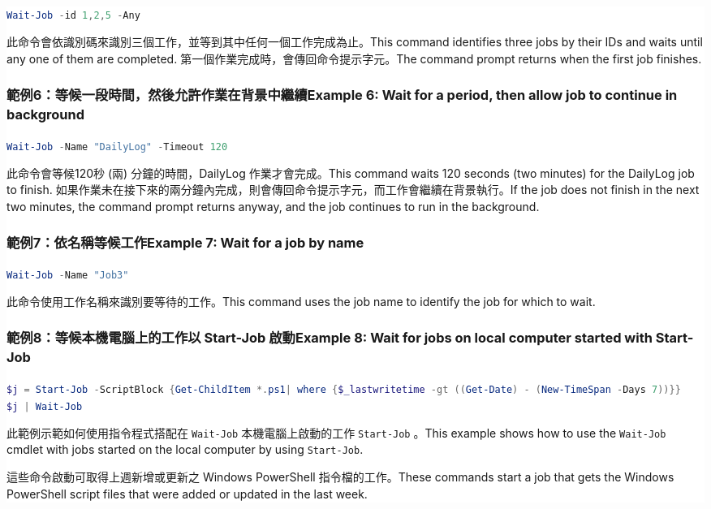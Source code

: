 ```powershell
Wait-Job -id 1,2,5 -Any
```

<span data-ttu-id="ec3f4-162">此命令會依識別碼來識別三個工作，並等到其中任何一個工作完成為止。</span><span class="sxs-lookup"><span data-stu-id="ec3f4-162">This command identifies three jobs by their IDs and waits until any one of them are completed.</span></span>
<span data-ttu-id="ec3f4-163">第一個作業完成時，會傳回命令提示字元。</span><span class="sxs-lookup"><span data-stu-id="ec3f4-163">The command prompt returns when the first job finishes.</span></span>

### <span data-ttu-id="ec3f4-164">範例6：等候一段時間，然後允許作業在背景中繼續</span><span class="sxs-lookup"><span data-stu-id="ec3f4-164">Example 6: Wait for a period, then allow job to continue in background</span></span>

```powershell
Wait-Job -Name "DailyLog" -Timeout 120
```

<span data-ttu-id="ec3f4-165">此命令會等候120秒 (兩) 分鐘的時間，DailyLog 作業才會完成。</span><span class="sxs-lookup"><span data-stu-id="ec3f4-165">This command waits 120 seconds (two minutes) for the DailyLog job to finish.</span></span> <span data-ttu-id="ec3f4-166">如果作業未在接下來的兩分鐘內完成，則會傳回命令提示字元，而工作會繼續在背景執行。</span><span class="sxs-lookup"><span data-stu-id="ec3f4-166">If the job does not finish in the next two minutes, the command prompt returns anyway, and the job continues to run in the background.</span></span>

### <span data-ttu-id="ec3f4-167">範例7：依名稱等候工作</span><span class="sxs-lookup"><span data-stu-id="ec3f4-167">Example 7: Wait for a job by name</span></span>

```powershell
Wait-Job -Name "Job3"
```

<span data-ttu-id="ec3f4-168">此命令使用工作名稱來識別要等待的工作。</span><span class="sxs-lookup"><span data-stu-id="ec3f4-168">This command uses the job name to identify the job for which to wait.</span></span>

### <span data-ttu-id="ec3f4-169">範例8：等候本機電腦上的工作以 Start-Job 啟動</span><span class="sxs-lookup"><span data-stu-id="ec3f4-169">Example 8: Wait for jobs on local computer started with Start-Job</span></span>

```powershell
$j = Start-Job -ScriptBlock {Get-ChildItem *.ps1| where {$_lastwritetime -gt ((Get-Date) - (New-TimeSpan -Days 7))}}
$j | Wait-Job
```

<span data-ttu-id="ec3f4-170">此範例示範如何使用指令程式搭配在 `Wait-Job` 本機電腦上啟動的工作 `Start-Job` 。</span><span class="sxs-lookup"><span data-stu-id="ec3f4-170">This example shows how to use the `Wait-Job` cmdlet with jobs started on the local computer by using `Start-Job`.</span></span>

<span data-ttu-id="ec3f4-171">這些命令啟動可取得上週新增或更新之 Windows PowerShell 指令檔的工作。</span><span class="sxs-lookup"><span data-stu-id="ec3f4-171">These commands start a job that gets the Windows PowerShell script files that were added or updated in the last week.</span></span>
